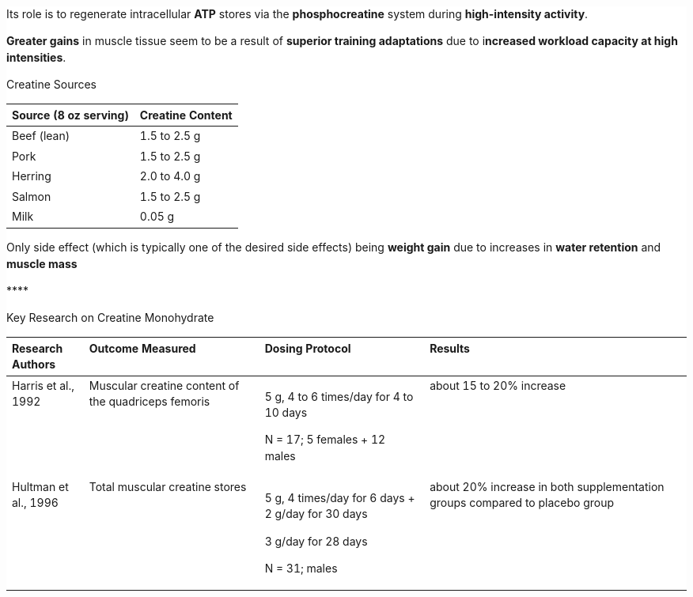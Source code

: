  Its role is to regenerate intracellular **ATP** stores via the **phosphocreatine** system during **high-intensity activity**.



**Greater gains** in muscle tissue seem to be a result of **superior training adaptations** due to i**ncreased workload capacity at high intensities**.





Creatine Sources

| **Source \(8 oz serving\)** | **Creatine Content** |
| :--- | :--- |
| Beef \(lean\) | 1.5 to 2.5 g |
| Pork | 1.5 to 2.5 g |
| Herring | 2.0 to 4.0 g |
| Salmon | 1.5 to 2.5 g |
| Milk | 0.05 g |





 Only side effect \(which is typically one of the desired side effects\) being **weight gain** due to increases in **water retention** and **muscle mass**

\*\*\*\*

Key Research on Creatine Monohydrate

<table>
  <thead>
    <tr>
      <th style="text-align:left"><b>Research Authors</b>
      </th>
      <th style="text-align:left"><b>Outcome Measured</b>
      </th>
      <th style="text-align:left"><b>Dosing Protocol</b>
      </th>
      <th style="text-align:left"><b>Results</b>
      </th>
    </tr>
  </thead>
  <tbody>
    <tr>
      <td style="text-align:left">Harris et al., 1992</td>
      <td style="text-align:left">Muscular creatine content of the quadriceps femoris</td>
      <td style="text-align:left">
        <p>5 g, 4 to 6 times/day for 4 to 10 days</p>
        <p>N = 17; 5 females + 12 males</p>
      </td>
      <td style="text-align:left">about 15 to 20% increase</td>
    </tr>
    <tr>
      <td style="text-align:left">Hultman et al., 1996</td>
      <td style="text-align:left">Total muscular creatine stores</td>
      <td style="text-align:left">
        <p>5 g, 4 times/day for 6 days + 2 g/day for 30 days</p>
        <p>3 g/day for 28 days</p>
        <p>N = 31; males</p>
      </td>
      <td style="text-align:left">about 20% increase in both supplementation groups compared to placebo
        group</td>
    </tr>
    <tr>